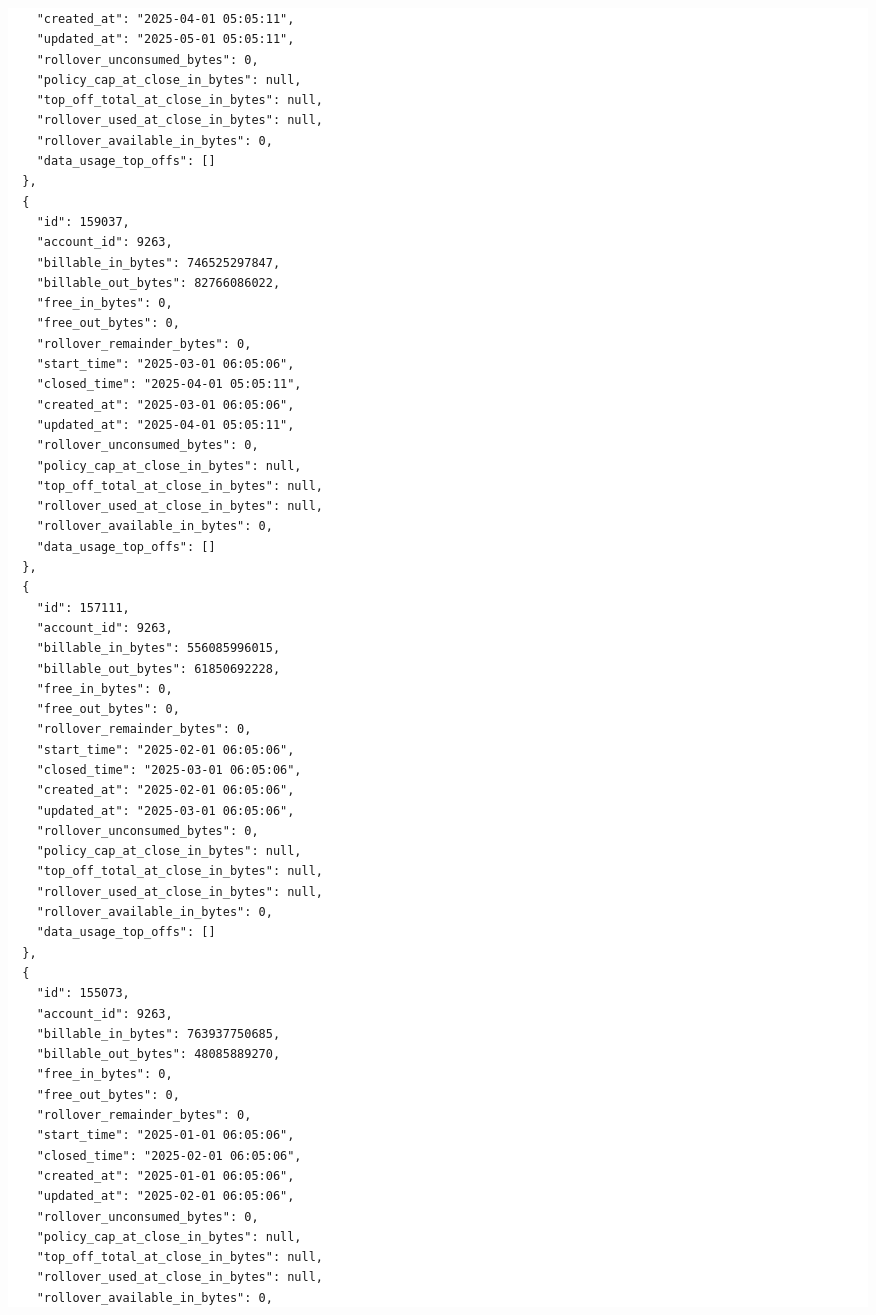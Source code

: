         "created_at": "2025-04-01 05:05:11",
        "updated_at": "2025-05-01 05:05:11",
        "rollover_unconsumed_bytes": 0,
        "policy_cap_at_close_in_bytes": null,
        "top_off_total_at_close_in_bytes": null,
        "rollover_used_at_close_in_bytes": null,
        "rollover_available_in_bytes": 0,
        "data_usage_top_offs": []
      },
      {
        "id": 159037,
        "account_id": 9263,
        "billable_in_bytes": 746525297847,
        "billable_out_bytes": 82766086022,
        "free_in_bytes": 0,
        "free_out_bytes": 0,
        "rollover_remainder_bytes": 0,
        "start_time": "2025-03-01 06:05:06",
        "closed_time": "2025-04-01 05:05:11",
        "created_at": "2025-03-01 06:05:06",
        "updated_at": "2025-04-01 05:05:11",
        "rollover_unconsumed_bytes": 0,
        "policy_cap_at_close_in_bytes": null,
        "top_off_total_at_close_in_bytes": null,
        "rollover_used_at_close_in_bytes": null,
        "rollover_available_in_bytes": 0,
        "data_usage_top_offs": []
      },
      {
        "id": 157111,
        "account_id": 9263,
        "billable_in_bytes": 556085996015,
        "billable_out_bytes": 61850692228,
        "free_in_bytes": 0,
        "free_out_bytes": 0,
        "rollover_remainder_bytes": 0,
        "start_time": "2025-02-01 06:05:06",
        "closed_time": "2025-03-01 06:05:06",
        "created_at": "2025-02-01 06:05:06",
        "updated_at": "2025-03-01 06:05:06",
        "rollover_unconsumed_bytes": 0,
        "policy_cap_at_close_in_bytes": null,
        "top_off_total_at_close_in_bytes": null,
        "rollover_used_at_close_in_bytes": null,
        "rollover_available_in_bytes": 0,
        "data_usage_top_offs": []
      },
      {
        "id": 155073,
        "account_id": 9263,
        "billable_in_bytes": 763937750685,
        "billable_out_bytes": 48085889270,
        "free_in_bytes": 0,
        "free_out_bytes": 0,
        "rollover_remainder_bytes": 0,
        "start_time": "2025-01-01 06:05:06",
        "closed_time": "2025-02-01 06:05:06",
        "created_at": "2025-01-01 06:05:06",
        "updated_at": "2025-02-01 06:05:06",
        "rollover_unconsumed_bytes": 0,
        "policy_cap_at_close_in_bytes": null,
        "top_off_total_at_close_in_bytes": null,
        "rollover_used_at_close_in_bytes": null,
        "rollover_available_in_bytes": 0,